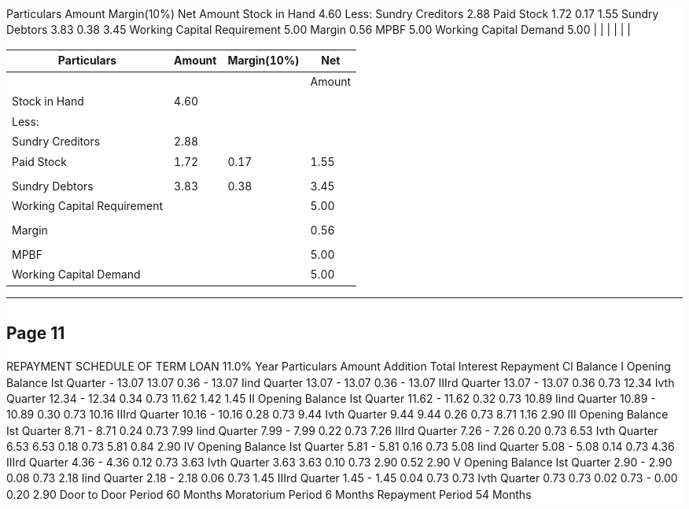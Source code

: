 Particulars Amount Margin(10%) Net
Amount
Stock in Hand 4.60
Less:
Sundry Creditors 2.88
Paid Stock 1.72 0.17 1.55
Sundry Debtors 3.83 0.38 3.45
Working Capital Requirement 5.00
Margin 0.56
MPBF 5.00
Working Capital Demand 5.00 |  |  |  |  |  |

| Particulars | Amount | Margin(10%) | Net |
|---|---|---|---|
|  |  |  | Amount |
| Stock in Hand | 4.60 |  |  |
| Less: |  |  |  |
| Sundry Creditors | 2.88 |  |  |
| Paid Stock | 1.72 | 0.17 | 1.55 |
|  |  |  |  |
| Sundry Debtors | 3.83 | 0.38 | 3.45 |
| Working Capital Requirement |  |  | 5.00 |
|  |  |  |  |
| Margin |  |  | 0.56 |
|  |  |  |  |
| MPBF |  |  | 5.00 |
| Working Capital Demand |  |  | 5.00 |

---

## Page 11

REPAYMENT SCHEDULE OF TERM LOAN 11.0% Year Particulars Amount Addition Total Interest Repayment Cl Balance I Opening Balance Ist Quarter - 13.07 13.07 0.36 - 13.07 Iind Quarter 13.07 - 13.07 0.36 - 13.07 IIIrd Quarter 13.07 - 13.07 0.36 0.73 12.34 Ivth Quarter 12.34 - 12.34 0.34 0.73 11.62 1.42 1.45 II Opening Balance Ist Quarter 11.62 - 11.62 0.32 0.73 10.89 Iind Quarter 10.89 - 10.89 0.30 0.73 10.16 IIIrd Quarter 10.16 - 10.16 0.28 0.73 9.44 Ivth Quarter 9.44 9.44 0.26 0.73 8.71 1.16 2.90 III Opening Balance Ist Quarter 8.71 - 8.71 0.24 0.73 7.99 Iind Quarter 7.99 - 7.99 0.22 0.73 7.26 IIIrd Quarter 7.26 - 7.26 0.20 0.73 6.53 Ivth Quarter 6.53 6.53 0.18 0.73 5.81 0.84 2.90 IV Opening Balance Ist Quarter 5.81 - 5.81 0.16 0.73 5.08 Iind Quarter 5.08 - 5.08 0.14 0.73 4.36 IIIrd Quarter 4.36 - 4.36 0.12 0.73 3.63 Ivth Quarter 3.63 3.63 0.10 0.73 2.90 0.52 2.90 V Opening Balance Ist Quarter 2.90 - 2.90 0.08 0.73 2.18 Iind Quarter 2.18 - 2.18 0.06 0.73 1.45 IIIrd Quarter 1.45 - 1.45 0.04 0.73 0.73 Ivth Quarter 0.73 0.73 0.02 0.73 - 0.00 0.20 2.90 Door to Door Period 60 Months Moratorium Period 6 Months Repayment Period 54 Months
